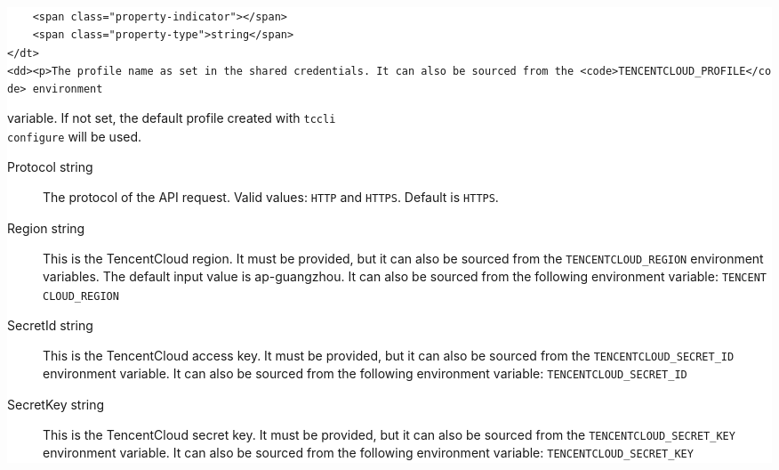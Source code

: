         <span class="property-indicator"></span>
        <span class="property-type">string</span>
    </dt>
    <dd><p>The profile name as set in the shared credentials. It can also be sourced from the <code>TENCENTCLOUD_PROFILE</code> environment
variable. If not set, the default profile created with <code>tccli configure</code> will be used.</p>
</dd><dt class="property-optional"
            title="Optional">
        <span id="protocol_go">
<a data-swiftype-name="resource-property" data-swiftype-type="text" href="#protocol_go" style="color: inherit; text-decoration: inherit;">Protocol</a>
</span>
        <span class="property-indicator"></span>
        <span class="property-type">string</span>
    </dt>
    <dd><p>The protocol of the API request. Valid values: <code>HTTP</code> and <code>HTTPS</code>. Default is <code>HTTPS</code>.</p>
</dd><dt class="property-optional"
            title="Optional">
        <span id="region_go">
<a data-swiftype-name="resource-property" data-swiftype-type="text" href="#region_go" style="color: inherit; text-decoration: inherit;">Region</a>
</span>
        <span class="property-indicator"></span>
        <span class="property-type">string</span>
    </dt>
    <dd><p>This is the TencentCloud region. It must be provided, but it can also be sourced from the <code>TENCENTCLOUD_REGION</code>
environment variables. The default input value is ap-guangzhou.
It can also be sourced from the following environment variable: <code>TENCENTCLOUD_REGION</code></p>
</dd><dt class="property-optional"
            title="Optional">
        <span id="secretid_go">
<a data-swiftype-name="resource-property" data-swiftype-type="text" href="#secretid_go" style="color: inherit; text-decoration: inherit;">Secret<wbr>Id</a>
</span>
        <span class="property-indicator"></span>
        <span class="property-type">string</span>
    </dt>
    <dd><p>This is the TencentCloud access key. It must be provided, but it can also be sourced from the <code>TENCENTCLOUD_SECRET_ID</code>
environment variable.
It can also be sourced from the following environment variable: <code>TENCENTCLOUD_SECRET_ID</code></p>
</dd><dt class="property-optional"
            title="Optional">
        <span id="secretkey_go">
<a data-swiftype-name="resource-property" data-swiftype-type="text" href="#secretkey_go" style="color: inherit; text-decoration: inherit;">Secret<wbr>Key</a>
</span>
        <span class="property-indicator"></span>
        <span class="property-type">string</span>
    </dt>
    <dd><p>This is the TencentCloud secret key. It must be provided, but it can also be sourced from the <code>TENCENTCLOUD_SECRET_KEY</code>
environment variable.
It can also be sourced from the following environment variable: <code>TENCENTCLOUD_SECRET_KEY</code></p>
</dd><dt class="property-optional"
            title="Optional">
        <span id="securitytoken_go">